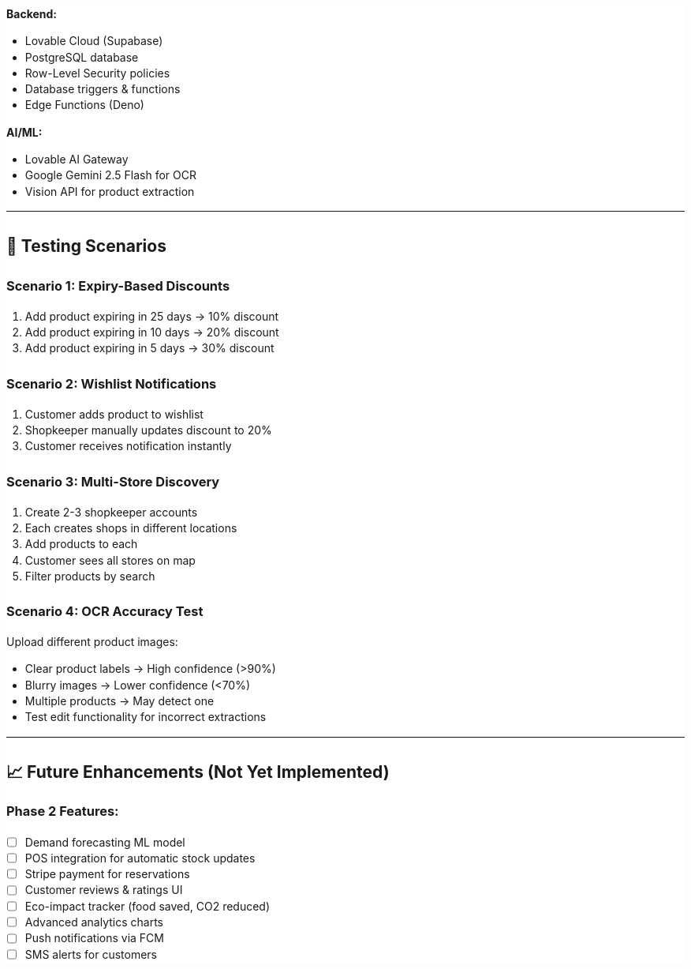 **Backend:**
- Lovable Cloud (Supabase)
- PostgreSQL database
- Row-Level Security policies
- Database triggers & functions
- Edge Functions (Deno)

**AI/ML:**
- Lovable AI Gateway
- Google Gemini 2.5 Flash for OCR
- Vision API for product extraction

---

## 🧪 Testing Scenarios

### Scenario 1: Expiry-Based Discounts
1. Add product expiring in 25 days → 10% discount
2. Add product expiring in 10 days → 20% discount
3. Add product expiring in 5 days → 30% discount

### Scenario 2: Wishlist Notifications
1. Customer adds product to wishlist
2. Shopkeeper manually updates discount to 20%
3. Customer receives notification instantly

### Scenario 3: Multi-Store Discovery
1. Create 2-3 shopkeeper accounts
2. Each creates shops in different locations
3. Add products to each
4. Customer sees all stores on map
5. Filter products by search

### Scenario 4: OCR Accuracy Test
Upload different product images:
- Clear product labels → High confidence (>90%)
- Blurry images → Lower confidence (<70%)
- Multiple products → May detect one
- Test edit functionality for incorrect extractions

---

## 📈 Future Enhancements (Not Yet Implemented)

### Phase 2 Features:
- [ ] Demand forecasting ML model
- [ ] POS integration for automatic stock updates
- [ ] Stripe payment for reservations
- [ ] Customer reviews & ratings UI
- [ ] Eco-impact tracker (food saved, CO2 reduced)
- [ ] Advanced analytics charts
- [ ] Push notifications via FCM
- [ ] SMS alerts for customers
